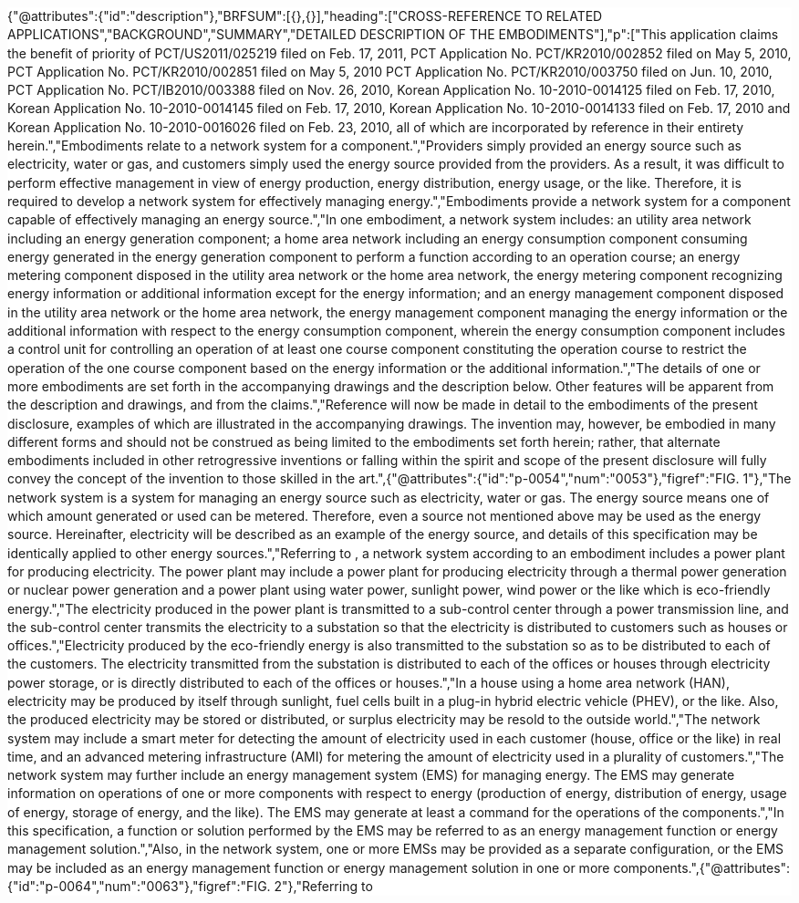 {"@attributes":{"id":"description"},"BRFSUM":[{},{}],"heading":["CROSS-REFERENCE TO RELATED APPLICATIONS","BACKGROUND","SUMMARY","DETAILED DESCRIPTION OF THE EMBODIMENTS"],"p":["This application claims the benefit of priority of PCT\/US2011\/025219 filed on Feb. 17, 2011, PCT Application No. PCT\/KR2010\/002852 filed on May 5, 2010, PCT Application No. PCT\/KR2010\/002851 filed on May 5, 2010 PCT Application No. PCT\/KR2010\/003750 filed on Jun. 10, 2010, PCT Application No. PCT\/IB2010\/003388 filed on Nov. 26, 2010, Korean Application No. 10-2010-0014125 filed on Feb. 17, 2010, Korean Application No. 10-2010-0014145 filed on Feb. 17, 2010, Korean Application No. 10-2010-0014133 filed on Feb. 17, 2010 and Korean Application No. 10-2010-0016026 filed on Feb. 23, 2010, all of which are incorporated by reference in their entirety herein.","Embodiments relate to a network system for a component.","Providers simply provided an energy source such as electricity, water or gas, and customers simply used the energy source provided from the providers. As a result, it was difficult to perform effective management in view of energy production, energy distribution, energy usage, or the like. Therefore, it is required to develop a network system for effectively managing energy.","Embodiments provide a network system for a component capable of effectively managing an energy source.","In one embodiment, a network system includes: an utility area network including an energy generation component; a home area network including an energy consumption component consuming energy generated in the energy generation component to perform a function according to an operation course; an energy metering component disposed in the utility area network or the home area network, the energy metering component recognizing energy information or additional information except for the energy information; and an energy management component disposed in the utility area network or the home area network, the energy management component managing the energy information or the additional information with respect to the energy consumption component, wherein the energy consumption component includes a control unit for controlling an operation of at least one course component constituting the operation course to restrict the operation of the one course component based on the energy information or the additional information.","The details of one or more embodiments are set forth in the accompanying drawings and the description below. Other features will be apparent from the description and drawings, and from the claims.","Reference will now be made in detail to the embodiments of the present disclosure, examples of which are illustrated in the accompanying drawings. The invention may, however, be embodied in many different forms and should not be construed as being limited to the embodiments set forth herein; rather, that alternate embodiments included in other retrogressive inventions or falling within the spirit and scope of the present disclosure will fully convey the concept of the invention to those skilled in the art.",{"@attributes":{"id":"p-0054","num":"0053"},"figref":"FIG. 1"},"The network system is a system for managing an energy source such as electricity, water or gas. The energy source means one of which amount generated or used can be metered. Therefore, even a source not mentioned above may be used as the energy source. Hereinafter, electricity will be described as an example of the energy source, and details of this specification may be identically applied to other energy sources.","Referring to , a network system according to an embodiment includes a power plant for producing electricity. The power plant may include a power plant for producing electricity through a thermal power generation or nuclear power generation and a power plant using water power, sunlight power, wind power or the like which is eco-friendly energy.","The electricity produced in the power plant is transmitted to a sub-control center through a power transmission line, and the sub-control center transmits the electricity to a substation so that the electricity is distributed to customers such as houses or offices.","Electricity produced by the eco-friendly energy is also transmitted to the substation so as to be distributed to each of the customers. The electricity transmitted from the substation is distributed to each of the offices or houses through electricity power storage, or is directly distributed to each of the offices or houses.","In a house using a home area network (HAN), electricity may be produced by itself through sunlight, fuel cells built in a plug-in hybrid electric vehicle (PHEV), or the like. Also, the produced electricity may be stored or distributed, or surplus electricity may be resold to the outside world.","The network system may include a smart meter for detecting the amount of electricity used in each customer (house, office or the like) in real time, and an advanced metering infrastructure (AMI) for metering the amount of electricity used in a plurality of customers.","The network system may further include an energy management system (EMS) for managing energy. The EMS may generate information on operations of one or more components with respect to energy (production of energy, distribution of energy, usage of energy, storage of energy, and the like). The EMS may generate at least a command for the operations of the components.","In this specification, a function or solution performed by the EMS may be referred to as an energy management function or energy management solution.","Also, in the network system, one or more EMSs may be provided as a separate configuration, or the EMS may be included as an energy management function or energy management solution in one or more components.",{"@attributes":{"id":"p-0064","num":"0063"},"figref":"FIG. 2"},"Referring to